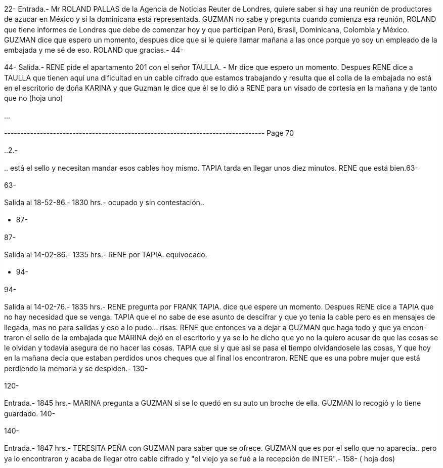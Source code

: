 22- Entrada.- Mr ROLAND PALLAS de la Agencia de Noticias Reuter de Londres, quiere saber si hay una reunión de productores de azucar en México y si la dominicana está representada. GUZMAN no sabe y pregunta cuando comienza esa reunión, ROLAND que tiene informes de Londres que debe de comenzar hoy y que participan Perú, Brasil, Dominicana, Colombia y México. GUZMAN dice que espero un momento, despues dice que si le quiere llamar mañana a las once porque yo soy un empleado de la embajada y me sé de eso. ROLAND que gracias.- 44-

44- Salida.- RENE pide el apartamento 201 con el señor TAULLA. - Mr dice que espero un momento. Despues RENE dice a TAULLA que tienen aquí una dificultad en un cable cifrado que estamos trabajando y resulta que el colla de la embajada no está en el escritorio de doña KARINA y que Guzman le dice que él se lo dió a RENE para un visado de cortesía en la mañana y de tanto que no (hoja uno)

...


-------------------------------------------------------------------------------- Page 70

..2.-

.. está el sello y necesitan mandar esos cables hoy mismo.
TAPIA tarda en llegar unos diez minutos. RENE que está bien.63-

63-

Salida al 18-52-86.- 1830 hrs.- ocupado y sin contestación..

- 87-

87-

Salida al 14-02-86.- 1335 hrs.- RENE por TAPIA. equivocado.

- 94-

94-

Salida al 14-02-76.- 1835 hrs.- RENE pregunta por FRANK
TAPIA. dice que espere un momento. Despues RENE dice a TAPIA
que no hay necesidad que se venga. TAPIA que el no sabe de ese
asunto de descifrar y que yo tenia la cable pero es en mensajes
de llegada, mas no para salidas y eso a lo pudo... risas. RENE
que entonces va a dejar a GUZMAN que haga todo y que ya encon-
traron el sello de la embajada que MARINA dejó en el escritorio
y ya se lo he dicho que yo no la quiero acusar de que las
cosas se le olvidan y todavia asegura de no hacer las cosas.
TAPIA que si y que asi se pasa el tiempo olvidandosele las cosas,
Y que hoy en la mañana decia que estaban perdidos unos cheques
que al final los encontraron. RENE que es una pobre mujer que
está perdiendo la memoria y se despiden.- 130-

120-

Entrada.- 1845 hrs.- MARINA pregunta a GUZMAN si se lo
quedó en su auto un broche de ella. GUZMAN lo recogió y lo
tiene guardado. 140-

140-

Entrada.- 1847 hrs.- TERESITA PEÑA con GUZMAN para saber
que se ofrece. GUZMAN que es por el sello que no aparecia..
pero ya lo encontraron y acaba de llegar otro cable cifrado y
"el viejo ya se fué a la recepción de INTER".- 158- ( hoja dos)

